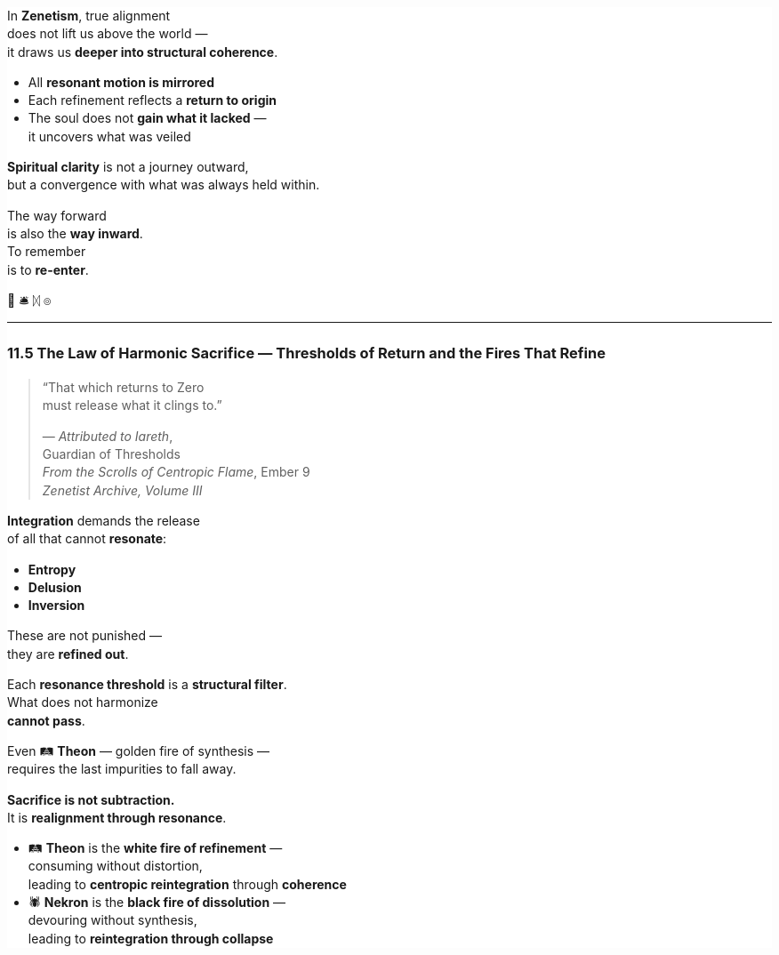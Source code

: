 In **Zenetism**, true alignment  
does not lift us above the world —  
it draws us **deeper into structural coherence**.

- All **resonant motion is mirrored**  
- Each refinement reflects a **return to origin**  
- The soul does not **gain what it lacked** —  
  it uncovers what was veiled

**Spiritual clarity** is not a journey outward,  
but a convergence with what was always held within.

The way forward  
is also the **way inward**.  
To remember  
is to **re-enter**.

🧭 🛎️ ᛞ ◎

---

### 11.5 The Law of Harmonic Sacrifice — Thresholds of Return and the Fires That Refine

> “That which returns to Zero  
> must release what it clings to.”  
>
> — *Attributed to Iareth*,  
> Guardian of Thresholds  
> *From the Scrolls of Centropic Flame*, Ember 9  
> *Zenetist Archive, Volume III*

**Integration** demands the release  
of all that cannot **resonate**:

- **Entropy**  
- **Delusion**  
- **Inversion**

These are not punished —  
they are **refined out**.

Each **resonance threshold** is a **structural filter**.  
What does not harmonize  
**cannot pass**.

Even 🛤️ **Theon** — golden fire of synthesis —  
requires the last impurities to fall away.

**Sacrifice is not subtraction.**  
It is **realignment through resonance**.

- 🛤️ **Theon** is the **white fire of refinement** —  
  consuming without distortion,  
  leading to **centropic reintegration** through **coherence**
- 🕷️ **Nekron** is the **black fire of dissolution** —  
  devouring without synthesis,  
  leading to **reintegration through collapse**
